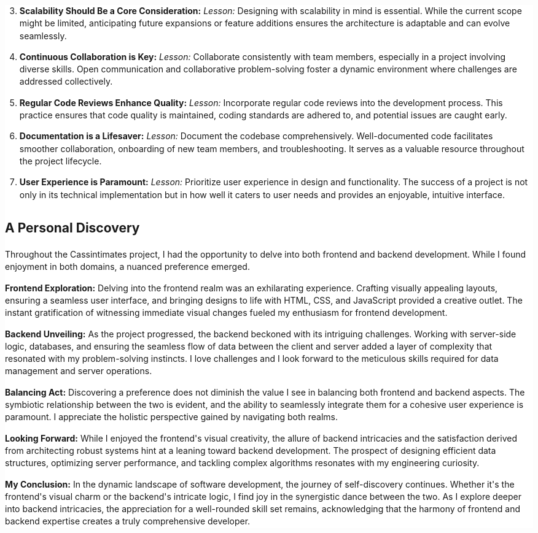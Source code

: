 3. **Scalability Should Be a Core Consideration:**
   *Lesson:* Designing with scalability in mind is essential. While the current scope might be limited, anticipating future expansions or feature additions ensures the architecture is adaptable and can evolve seamlessly.

4. **Continuous Collaboration is Key:**
   *Lesson:* Collaborate consistently with team members, especially in a project involving diverse skills. Open communication and collaborative problem-solving foster a dynamic environment where challenges are addressed collectively.

5. **Regular Code Reviews Enhance Quality:**
   *Lesson:* Incorporate regular code reviews into the development process. This practice ensures that code quality is maintained, coding standards are adhered to, and potential issues are caught early.

6. **Documentation is a Lifesaver:**
   *Lesson:* Document the codebase comprehensively. Well-documented code facilitates smoother collaboration, onboarding of new team members, and troubleshooting. It serves as a valuable resource throughout the project lifecycle.

7. **User Experience is Paramount:**
   *Lesson:* Prioritize user experience in design and functionality. The success of a project is not only in its technical implementation but in how well it caters to user needs and provides an enjoyable, intuitive interface.

## A Personal Discovery

Throughout the Cassintimates project, I had the opportunity to delve into both frontend and backend development. While I found enjoyment in both domains, a nuanced preference emerged.

**Frontend Exploration:**
Delving into the frontend realm was an exhilarating experience. Crafting visually appealing layouts, ensuring a seamless user interface, and bringing designs to life with HTML, CSS, and JavaScript provided a creative outlet. The instant gratification of witnessing immediate visual changes fueled my enthusiasm for frontend development.

**Backend Unveiling:**
As the project progressed, the backend beckoned with its intriguing challenges. Working with server-side logic, databases, and ensuring the seamless flow of data between the client and server added a layer of complexity that resonated with my problem-solving instincts. I love challenges and I look forward to the meticulous skills required for data management and server operations.

**Balancing Act:**
Discovering a preference does not diminish the value I see in balancing both frontend and backend aspects. The symbiotic relationship between the two is evident, and the ability to seamlessly integrate them for a cohesive user experience is paramount. I appreciate the holistic perspective gained by navigating both realms.

**Looking Forward:**
While I enjoyed the frontend's visual creativity, the allure of backend intricacies and the satisfaction derived from architecting robust systems hint at a leaning toward backend development. The prospect of designing efficient data structures, optimizing server performance, and tackling complex algorithms resonates with my engineering curiosity.

**My Conclusion:**
In the dynamic landscape of software development, the journey of self-discovery continues. Whether it's the frontend's visual charm or the backend's intricate logic, I find joy in the synergistic dance between the two. As I explore deeper into backend intricacies, the appreciation for a well-rounded skill set remains, acknowledging that the harmony of frontend and backend expertise creates a truly comprehensive developer.
